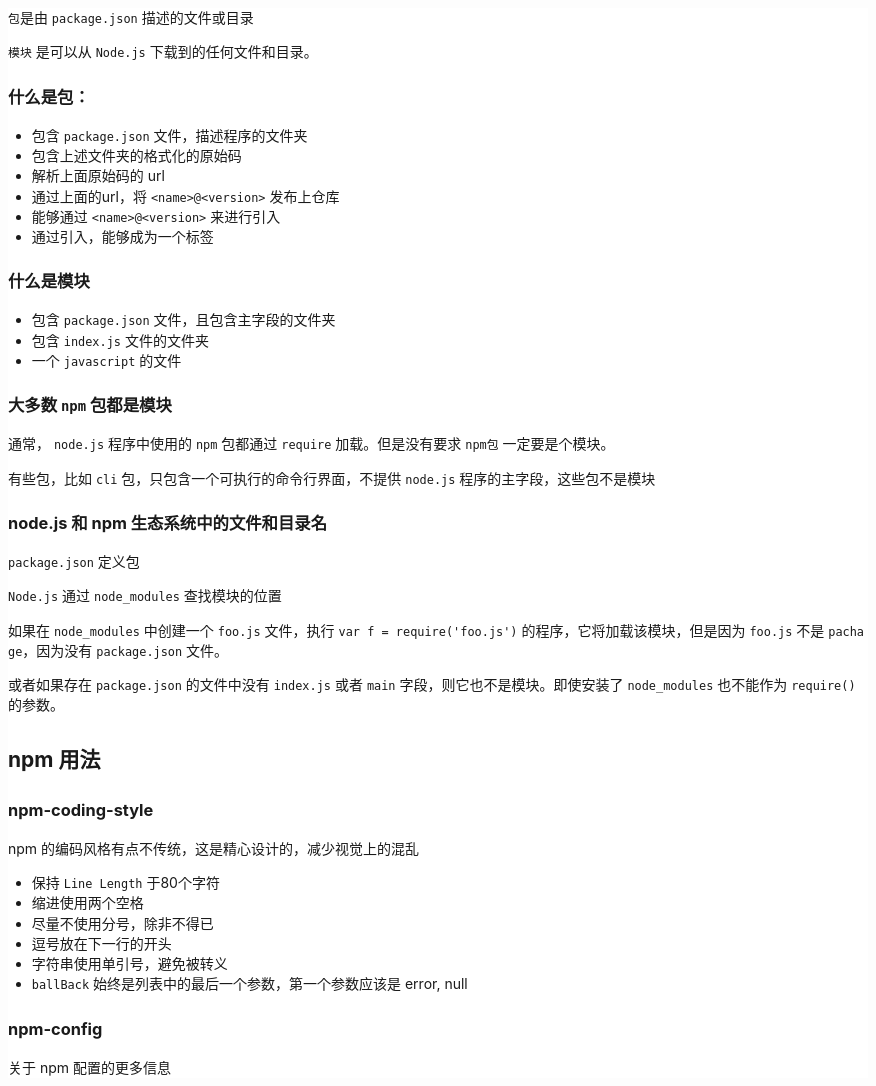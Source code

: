 `包`是由 `package.json` 描述的文件或目录

`模块` 是可以从 `Node.js` 下载到的任何文件和目录。

### 什么是包：

- 包含 `package.json` 文件，描述程序的文件夹
- 包含上述文件夹的格式化的原始码
- 解析上面原始码的 url
- 通过上面的url，将 `<name>@<version>` 发布上仓库
- 能够通过 `<name>@<version>` 来进行引入
- 通过引入，能够成为一个标签

### 什么是模块

- 包含 `package.json` 文件，且包含主字段的文件夹
- 包含 `index.js` 文件的文件夹
- 一个 `javascript` 的文件

### 大多数 `npm` 包都是模块

通常， `node.js` 程序中使用的 `npm` 包都通过 `require` 加载。但是没有要求 `npm包` 一定要是个模块。

有些包，比如 `cli` 包，只包含一个可执行的命令行界面，不提供 `node.js` 程序的主字段，这些包不是模块

### node.js 和 npm 生态系统中的文件和目录名

`package.json` 定义包

`Node.js` 通过 `node_modules` 查找模块的位置

如果在 `node_modules` 中创建一个 `foo.js` 文件，执行 `var f = require('foo.js')` 的程序，它将加载该模块，但是因为 `foo.js` 不是 `pachage`，因为没有 `package.json` 文件。

或者如果存在 `package.json` 的文件中没有 `index.js` 或者 `main` 字段，则它也不是模块。即使安装了 `node_modules` 也不能作为 `require()` 的参数。


## npm 用法

### npm-coding-style

npm 的编码风格有点不传统，这是精心设计的，减少视觉上的混乱

- 保持 `Line Length` 于80个字符
- 缩进使用两个空格
- 尽量不使用分号，除非不得已
- 逗号放在下一行的开头
- 字符串使用单引号，避免被转义
- `ballBack` 始终是列表中的最后一个参数，第一个参数应该是 error, null

### npm-config

关于 npm 配置的更多信息
